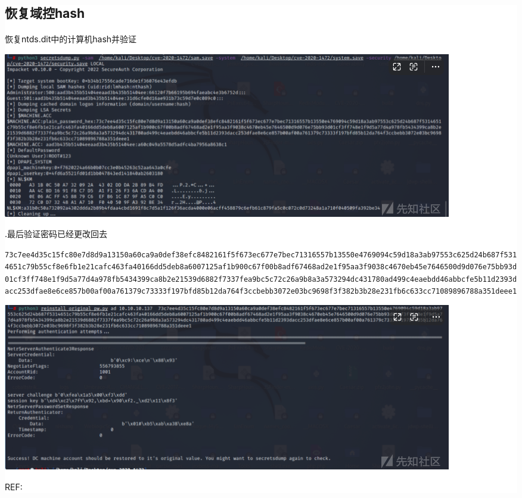 ## 恢复域控hash

恢复ntds.dit中的计算机hash并验证

[![](assets/1698990322-3d3ed3ce2d75c40aa4c53247a0b253c3.png)](https://xzfile.aliyuncs.com/media/upload/picture/20231102173532-2afecc56-7963-1.png)

.最后验证密码已经更改回去

```plain
73c7ee4d35c15fc80e7d8d9a13150a60ca9a0def38efc8482161f5f673ec677e7bec71316557b13550e4769094c59d18a3ab97553c625d24b687f5314651c79b55cf8e6fb1e21cafc463fa40166dd5deb8a6007125af1b900c67f00b8adf67468ad2e1f95aa3f9038c4670eb45e7646500d9d076e75bb93d01cf3ff748e1f9d5a77d4a978fb5434399ca8b2e21539d6882f7337fea9bc5c72c26a9b8a3a573294dc431780ad499c4eaebdd46abbcfe5b11d2393dacc253dfae8e6ce857b00af00a761379c73333f197bfd85b12da764f3ccbebb3072e03bc9698f3f382b3b28e231fb6c633cc71089896788a351deee1
```

[![](assets/1698990322-88cfcad28d135444aa3072f07a532469.png)](https://xzfile.aliyuncs.com/media/upload/picture/20231102173550-35e1b20a-7963-1.png)

REF:

